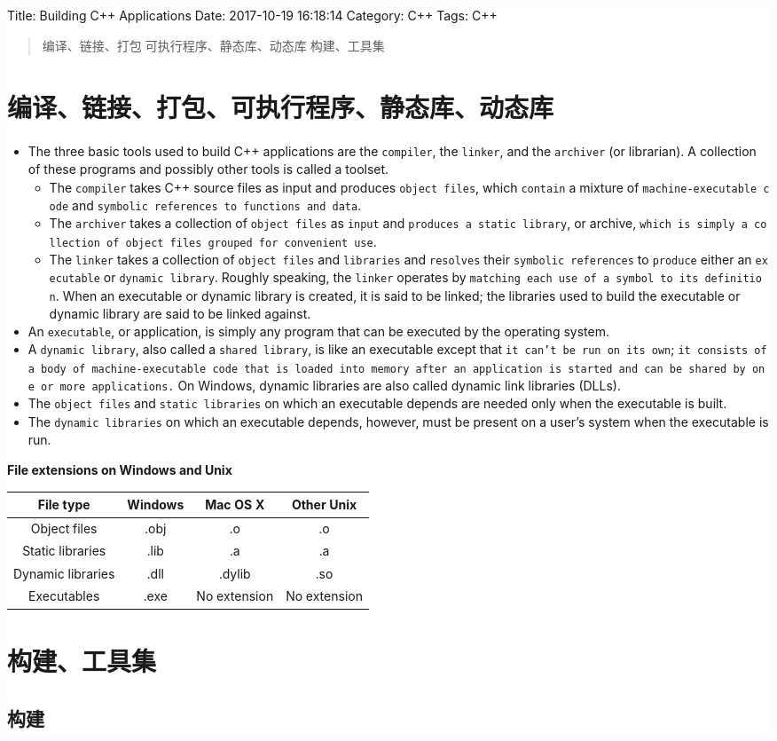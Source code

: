 Title: Building C++ Applications
Date: 2017-10-19 16:18:14
Category: C++
Tags: C++

> 编译、链接、打包
> 可执行程序、静态库、动态库
> 构建、工具集

# 编译、链接、打包、可执行程序、静态库、动态库

* The three basic tools used to build C++ applications are the `compiler`, the `linker`, and the `archiver` (or librarian). A collection of these programs and possibly other tools is called a toolset.
    * The `compiler` takes C++ source files as input and produces `object files`, which `contain` a mixture of `machine-executable code` and `symbolic references to functions and data`. 
    * The `archiver` takes a collection of `object files` as `input` and `produces a static library`, or archive, `which is simply a collection of object files grouped for convenient use`. 
    * The `linker` takes a collection of `object files` and `libraries` and `resolves` their `symbolic references` to `produce` either an `executable` or `dynamic library`. Roughly speaking, the `linker` operates by `matching each use of a symbol to its definition`. When an executable or dynamic library is created, it is said to be linked; the libraries used to build the executable or dynamic library are said to be linked against.
* An `executable`, or application, is simply any program that can be executed by the operating system. 
* A `dynamic library`, also called a `shared library`, is like an executable except that `it can’t be run on its own`; `it consists of a body of machine-executable code that is loaded into memory after an application is started and can be shared by one or more applications.` On Windows, dynamic libraries are also called dynamic link libraries (DLLs).
* The `object files` and `static libraries` on which an executable depends are needed only when the executable is built. 
* The `dynamic libraries` on which an executable depends, however, must be present on a user’s system when the executable is run.

**File extensions on Windows and Unix**

| File type | Windows | Mac OS X | Other Unix |
| :-: | :-: | :-: | :-: |
| Object files | .obj | .o | .o |
| Static libraries | .lib | .a | .a |
| Dynamic libraries | .dll | .dylib | .so |
| Executables | .exe | No extension | No extension |

# 构建、工具集

## 构建
